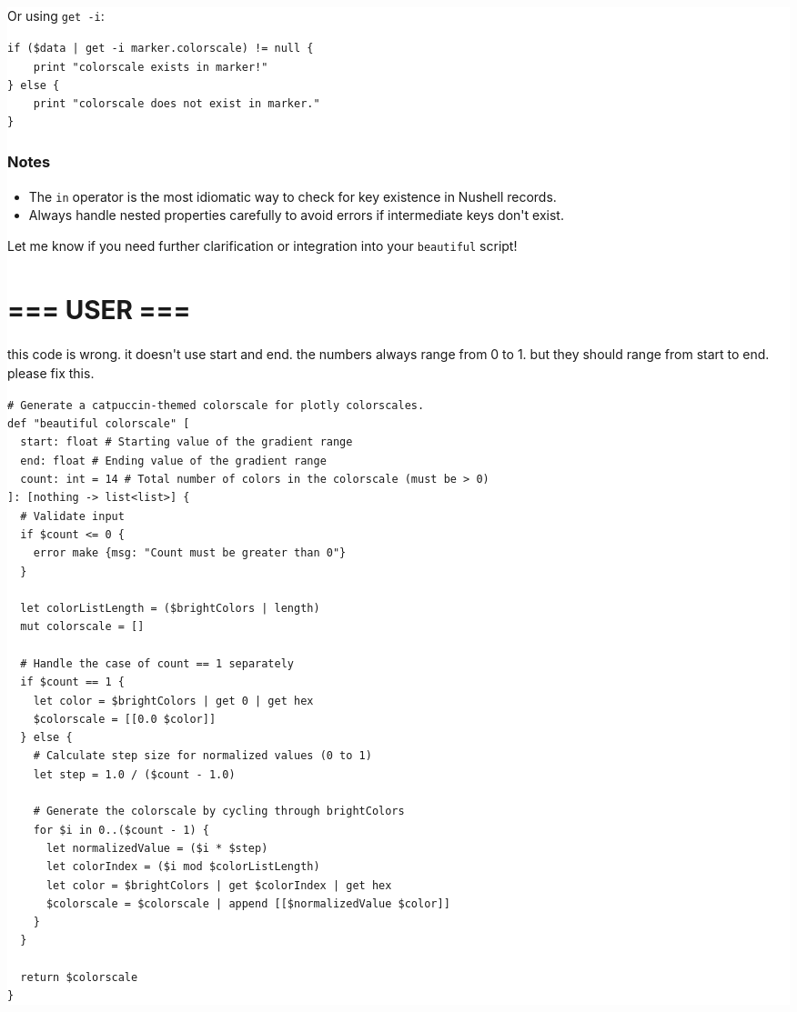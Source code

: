 Or using `get -i`:

```nu
if ($data | get -i marker.colorscale) != null {
    print "colorscale exists in marker!"
} else {
    print "colorscale does not exist in marker."
}
```

### Notes

- The `in` operator is the most idiomatic way to check for key existence in
  Nushell records.
- Always handle nested properties carefully to avoid errors if intermediate keys
  don't exist.

Let me know if you need further clarification or integration into your
`beautiful` script!

# === USER ===

this code is wrong. it doesn't use start and end. the numbers always range from
0 to 1. but they should range from start to end. please fix this.

```nu
# Generate a catpuccin-themed colorscale for plotly colorscales.
def "beautiful colorscale" [
  start: float # Starting value of the gradient range
  end: float # Ending value of the gradient range
  count: int = 14 # Total number of colors in the colorscale (must be > 0)
]: [nothing -> list<list>] {
  # Validate input
  if $count <= 0 {
    error make {msg: "Count must be greater than 0"}
  }

  let colorListLength = ($brightColors | length)
  mut colorscale = []

  # Handle the case of count == 1 separately
  if $count == 1 {
    let color = $brightColors | get 0 | get hex
    $colorscale = [[0.0 $color]]
  } else {
    # Calculate step size for normalized values (0 to 1)
    let step = 1.0 / ($count - 1.0)

    # Generate the colorscale by cycling through brightColors
    for $i in 0..($count - 1) {
      let normalizedValue = ($i * $step)
      let colorIndex = ($i mod $colorListLength)
      let color = $brightColors | get $colorIndex | get hex
      $colorscale = $colorscale | append [[$normalizedValue $color]]
    }
  }

  return $colorscale
}
```
